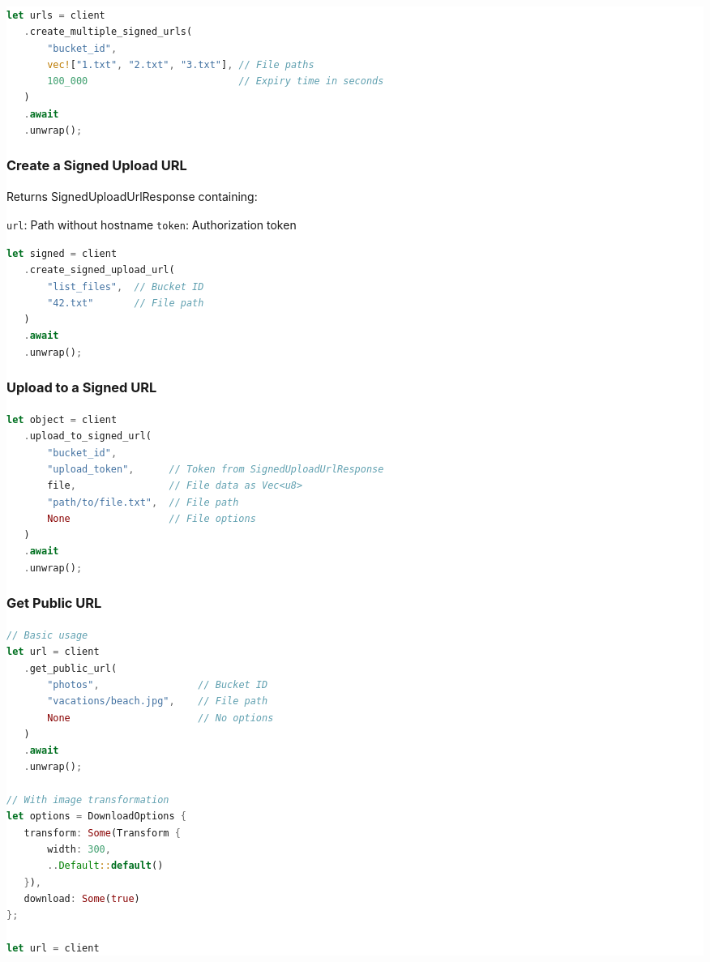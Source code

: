 ```rust
let urls = client
   .create_multiple_signed_urls(
       "bucket_id",
       vec!["1.txt", "2.txt", "3.txt"], // File paths
       100_000                          // Expiry time in seconds
   )
   .await
   .unwrap();
```

### Create a Signed Upload URL

Returns SignedUploadUrlResponse containing:

`url`: Path without hostname
`token`: Authorization token

```rust
let signed = client
   .create_signed_upload_url(
       "list_files",  // Bucket ID
       "42.txt"       // File path
   )
   .await
   .unwrap();
```

### Upload to a Signed URL

```rust
let object = client
   .upload_to_signed_url(
       "bucket_id",
       "upload_token",      // Token from SignedUploadUrlResponse
       file,                // File data as Vec<u8>
       "path/to/file.txt",  // File path
       None                 // File options
   )
   .await
   .unwrap();
```

### Get Public URL

```rust
// Basic usage
let url = client
   .get_public_url(
       "photos",                 // Bucket ID
       "vacations/beach.jpg",    // File path
       None                      // No options
   )
   .await
   .unwrap();

// With image transformation
let options = DownloadOptions {
   transform: Some(Transform { 
       width: 300,
       ..Default::default() 
   }),
   download: Some(true)
};

let url = client
```